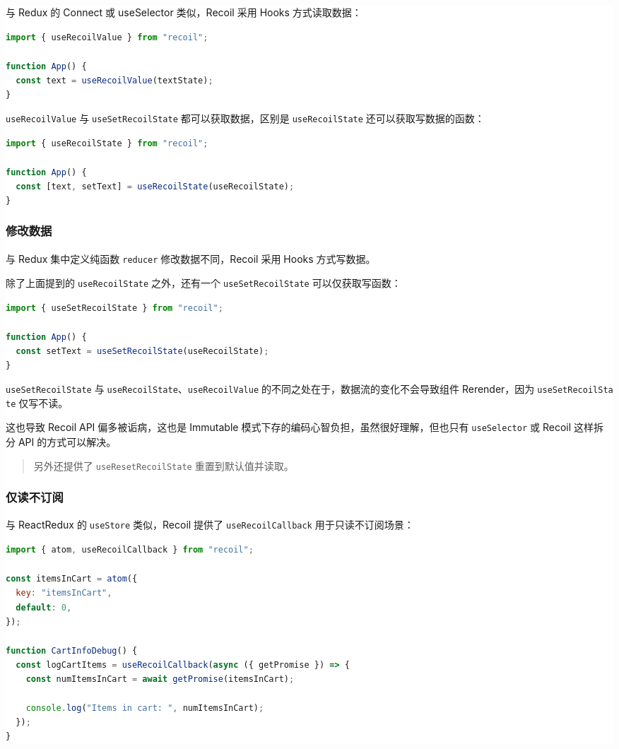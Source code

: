 与 Redux 的 Connect 或 useSelector 类似，Recoil 采用 Hooks 方式读取数据：

```jsx
import { useRecoilValue } from "recoil";

function App() {
  const text = useRecoilValue(textState);
}
```

`useRecoilValue` 与 `useSetRecoilState` 都可以获取数据，区别是 `useRecoilState` 还可以获取写数据的函数：

```jsx
import { useRecoilState } from "recoil";

function App() {
  const [text, setText] = useRecoilState(useRecoilState);
}
```

### 修改数据

与 Redux 集中定义纯函数 `reducer` 修改数据不同，Recoil 采用 Hooks 方式写数据。

除了上面提到的 `useRecoilState` 之外，还有一个 `useSetRecoilState` 可以仅获取写函数：

```jsx
import { useSetRecoilState } from "recoil";

function App() {
  const setText = useSetRecoilState(useRecoilState);
}
```

`useSetRecoilState` 与 `useRecoilState`、`useRecoilValue` 的不同之处在于，数据流的变化不会导致组件 Rerender，因为 `useSetRecoilState` 仅写不读。

这也导致 Recoil API 偏多被诟病，这也是 Immutable 模式下存的编码心智负担，虽然很好理解，但也只有 `useSelector` 或 Recoil 这样拆分 API 的方式可以解决。

> 另外还提供了 `useResetRecoilState` 重置到默认值并读取。

### 仅读不订阅

与 ReactRedux 的 `useStore` 类似，Recoil 提供了 `useRecoilCallback` 用于只读不订阅场景：

```jsx
import { atom, useRecoilCallback } from "recoil";

const itemsInCart = atom({
  key: "itemsInCart",
  default: 0,
});

function CartInfoDebug() {
  const logCartItems = useRecoilCallback(async ({ getPromise }) => {
    const numItemsInCart = await getPromise(itemsInCart);

    console.log("Items in cart: ", numItemsInCart);
  });
}
```
